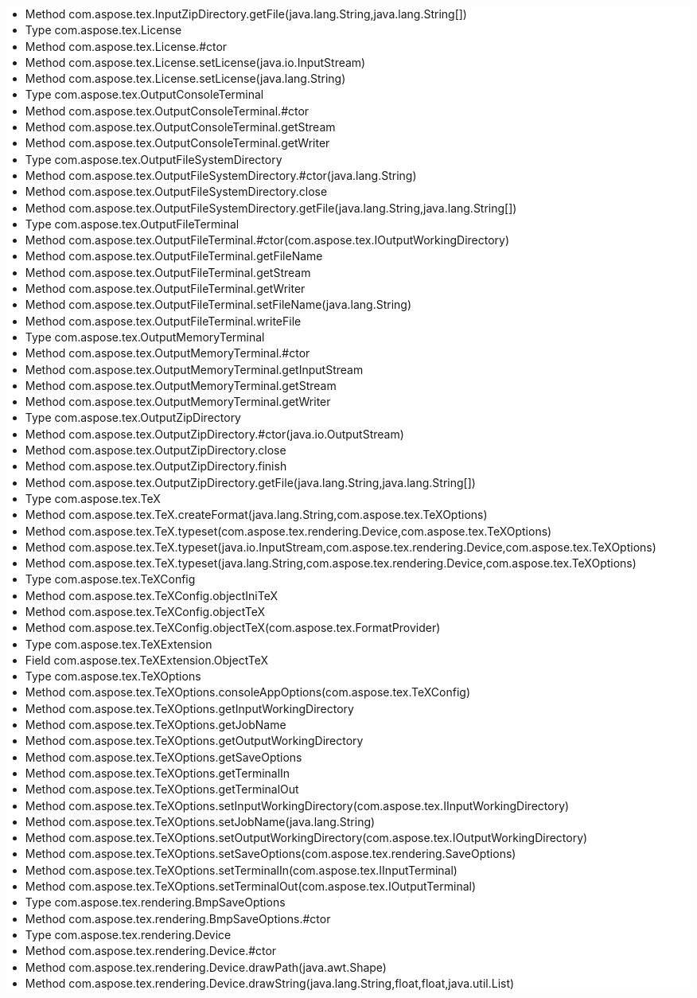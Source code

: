  * Method com.aspose.tex.InputZipDirectory.getFile(java.lang.String,java.lang.String[])
 * Type com.aspose.tex.License
 * Method com.aspose.tex.License.#ctor
 * Method com.aspose.tex.License.setLicense(java.io.InputStream)
 * Method com.aspose.tex.License.setLicense(java.lang.String)
 * Type com.aspose.tex.OutputConsoleTerminal
 * Method com.aspose.tex.OutputConsoleTerminal.#ctor
 * Method com.aspose.tex.OutputConsoleTerminal.getStream
 * Method com.aspose.tex.OutputConsoleTerminal.getWriter
 * Type com.aspose.tex.OutputFileSystemDirectory
 * Method com.aspose.tex.OutputFileSystemDirectory.#ctor(java.lang.String)
 * Method com.aspose.tex.OutputFileSystemDirectory.close
 * Method com.aspose.tex.OutputFileSystemDirectory.getFile(java.lang.String,java.lang.String[])
 * Type com.aspose.tex.OutputFileTerminal
 * Method com.aspose.tex.OutputFileTerminal.#ctor(com.aspose.tex.IOutputWorkingDirectory)
 * Method com.aspose.tex.OutputFileTerminal.getFileName
 * Method com.aspose.tex.OutputFileTerminal.getStream
 * Method com.aspose.tex.OutputFileTerminal.getWriter
 * Method com.aspose.tex.OutputFileTerminal.setFileName(java.lang.String)
 * Method com.aspose.tex.OutputFileTerminal.writeFile
 * Type com.aspose.tex.OutputMemoryTerminal
 * Method com.aspose.tex.OutputMemoryTerminal.#ctor
 * Method com.aspose.tex.OutputMemoryTerminal.getInputStream
 * Method com.aspose.tex.OutputMemoryTerminal.getStream
 * Method com.aspose.tex.OutputMemoryTerminal.getWriter
 * Type com.aspose.tex.OutputZipDirectory
 * Method com.aspose.tex.OutputZipDirectory.#ctor(java.io.OutputStream)
 * Method com.aspose.tex.OutputZipDirectory.close
 * Method com.aspose.tex.OutputZipDirectory.finish
 * Method com.aspose.tex.OutputZipDirectory.getFile(java.lang.String,java.lang.String[])
 * Type com.aspose.tex.TeX
 * Method com.aspose.tex.TeX.createFormat(java.lang.String,com.aspose.tex.TeXOptions)
 * Method com.aspose.tex.TeX.typeset(com.aspose.tex.rendering.Device,com.aspose.tex.TeXOptions)
 * Method com.aspose.tex.TeX.typeset(java.io.InputStream,com.aspose.tex.rendering.Device,com.aspose.tex.TeXOptions)
 * Method com.aspose.tex.TeX.typeset(java.lang.String,com.aspose.tex.rendering.Device,com.aspose.tex.TeXOptions)
 * Type com.aspose.tex.TeXConfig
 * Method com.aspose.tex.TeXConfig.objectIniTeX
 * Method com.aspose.tex.TeXConfig.objectTeX
 * Method com.aspose.tex.TeXConfig.objectTeX(com.aspose.tex.FormatProvider)
 * Type com.aspose.tex.TeXExtension
 * Field com.aspose.tex.TeXExtension.ObjectTeX
 * Type com.aspose.tex.TeXOptions
 * Method com.aspose.tex.TeXOptions.consoleAppOptions(com.aspose.tex.TeXConfig)
 * Method com.aspose.tex.TeXOptions.getInputWorkingDirectory
 * Method com.aspose.tex.TeXOptions.getJobName
 * Method com.aspose.tex.TeXOptions.getOutputWorkingDirectory
 * Method com.aspose.tex.TeXOptions.getSaveOptions
 * Method com.aspose.tex.TeXOptions.getTerminalIn
 * Method com.aspose.tex.TeXOptions.getTerminalOut
 * Method com.aspose.tex.TeXOptions.setInputWorkingDirectory(com.aspose.tex.IInputWorkingDirectory)
 * Method com.aspose.tex.TeXOptions.setJobName(java.lang.String)
 * Method com.aspose.tex.TeXOptions.setOutputWorkingDirectory(com.aspose.tex.IOutputWorkingDirectory)
 * Method com.aspose.tex.TeXOptions.setSaveOptions(com.aspose.tex.rendering.SaveOptions)
 * Method com.aspose.tex.TeXOptions.setTerminalIn(com.aspose.tex.IInputTerminal)
 * Method com.aspose.tex.TeXOptions.setTerminalOut(com.aspose.tex.IOutputTerminal)
 * Type com.aspose.tex.rendering.BmpSaveOptions
 * Method com.aspose.tex.rendering.BmpSaveOptions.#ctor
 * Type com.aspose.tex.rendering.Device
 * Method com.aspose.tex.rendering.Device.#ctor
 * Method com.aspose.tex.rendering.Device.drawPath(java.awt.Shape)
 * Method com.aspose.tex.rendering.Device.drawString(java.lang.String,float,float,java.util.List)